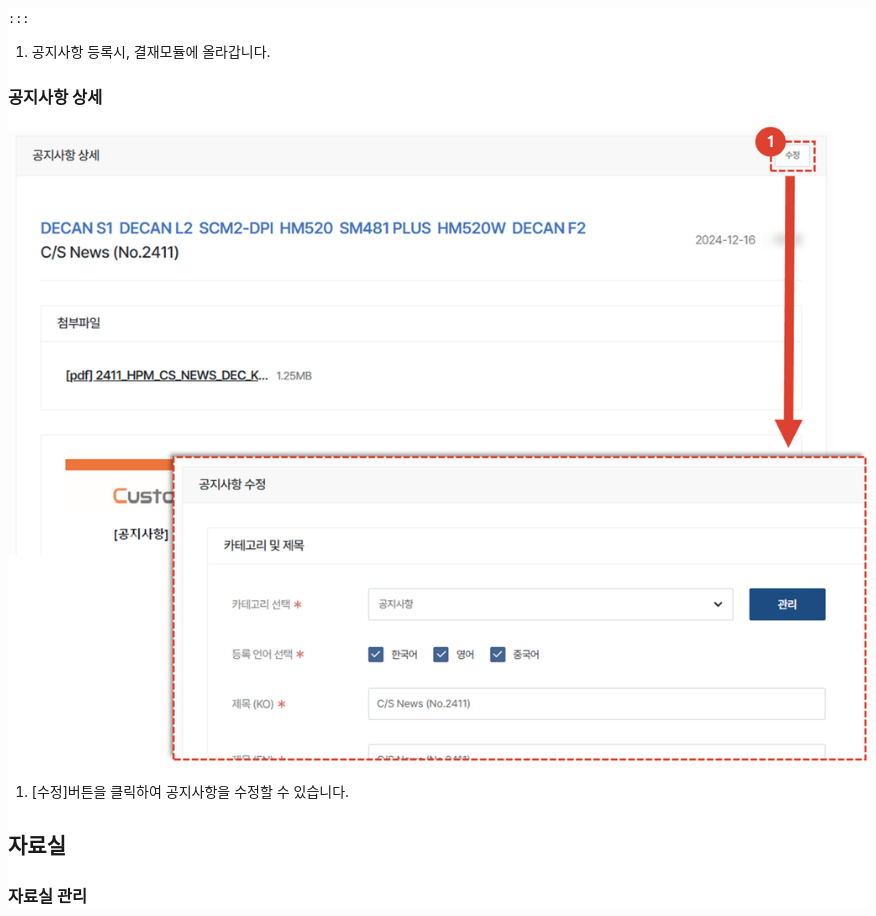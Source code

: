     :::

1. 공지사항 등록시, 결재모듈에 올라갑니다.

### 공지사항 상세

![006](./img/006.png)

1. [수정]버튼을 클릭하여 공지사항을 수정할 수 있습니다. 



## 자료실
### 자료실 관리